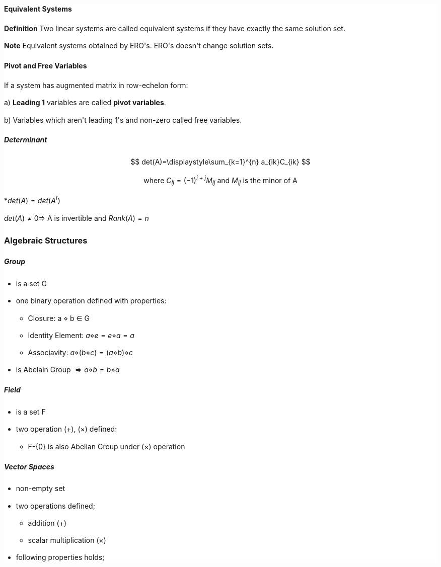 #### Equivalent Systems
**Definition** Two linear systems are called equivalent systems if they have exactly
the same solution set.

**Note** Equivalent systems obtained by ERO's. ERO's doesn't change solution sets.

#### Pivot and Free Variables

If a system has augmented matrix in row-echelon form:

a) **Leading 1** variables are called **pivot variables**.

b) Variables which aren't leading 1's and non-zero called free variables.

##### Determinant

$$ det(A)=\displaystyle\sum_{k=1}^{n} a_{ik}C_{ik} $$

$$ \text{where } C_{ij}= (-1)^{i+j}M_{ij} \text{ and } M_{ij} \text{ is the minor of A} $$

$\ast det(A) = det(A^t)$

$det(A) \neq 0 \Rightarrow$ A is invertible and $Rank(A) = n$


### Algebraic Structures

##### Group

- is a set G

- one binary operation defined with properties:

  - Closure: a $\diamond$ b $\in$ G

  - Identity Element: $a \diamond e = e \diamond a = a$

  - Associavity: $a \diamond (b \diamond c) = (a \diamond b)\diamond c$

- is Abelain Group  $\Rightarrow a \diamond b = b \diamond a$


##### Field

- is a set F

- two operation (+), ($\times$) defined:

  - F-{0} is also Abelian Group under ($\times$) operation

##### Vector Spaces

- non-empty set

- two operations defined;

  - addition (+)

  - scalar multiplication ($\times$)

- following properties holds;

